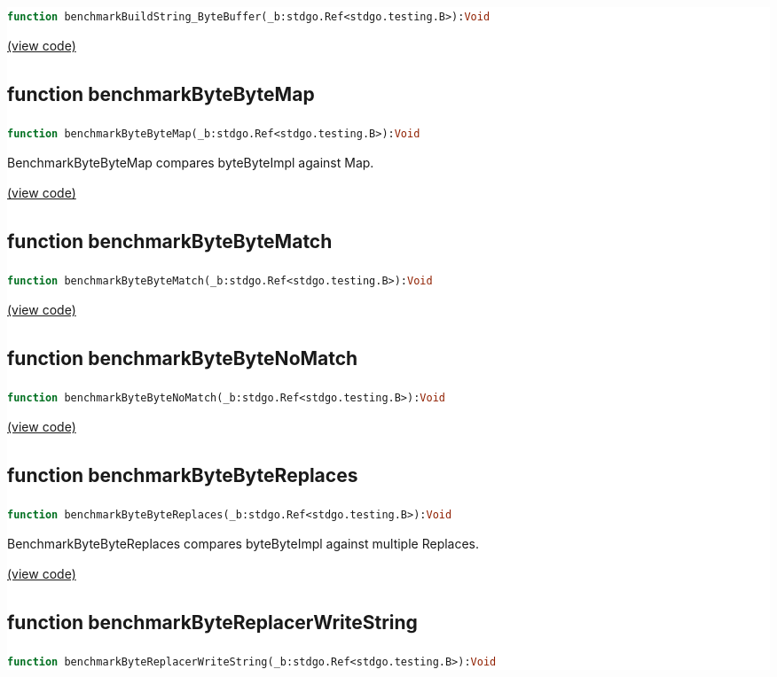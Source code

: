 
```haxe
function benchmarkBuildString_ByteBuffer(_b:stdgo.Ref<stdgo.testing.B>):Void
```


[\(view code\)](<./Strings.hx#L1855>)


## function benchmarkByteByteMap


```haxe
function benchmarkByteByteMap(_b:stdgo.Ref<stdgo.testing.B>):Void
```



BenchmarkByteByteMap compares byteByteImpl against Map.  

[\(view code\)](<./Strings.hx#L2896>)


## function benchmarkByteByteMatch


```haxe
function benchmarkByteByteMatch(_b:stdgo.Ref<stdgo.testing.B>):Void
```


[\(view code\)](<./Strings.hx#L2823>)


## function benchmarkByteByteNoMatch


```haxe
function benchmarkByteByteNoMatch(_b:stdgo.Ref<stdgo.testing.B>):Void
```


[\(view code\)](<./Strings.hx#L2814>)


## function benchmarkByteByteReplaces


```haxe
function benchmarkByteByteReplaces(_b:stdgo.Ref<stdgo.testing.B>):Void
```



BenchmarkByteByteReplaces compares byteByteImpl against multiple Replaces.  

[\(view code\)](<./Strings.hx#L2884>)


## function benchmarkByteReplacerWriteString


```haxe
function benchmarkByteReplacerWriteString(_b:stdgo.Ref<stdgo.testing.B>):Void
```
